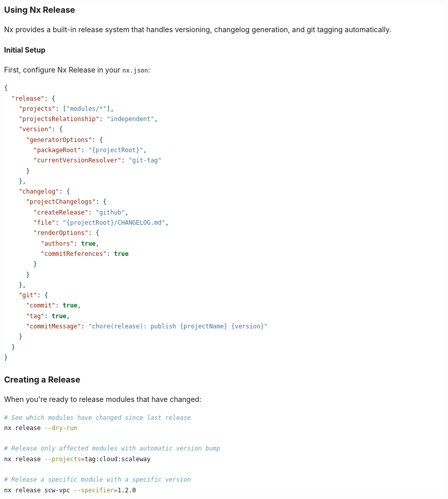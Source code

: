 ### Using Nx Release

Nx provides a built-in release system that handles versioning, changelog generation, and git tagging automatically.

#### Initial Setup

First, configure Nx Release in your `nx.json`:

```json
{
  "release": {
    "projects": ["modules/*"],
    "projectsRelationship": "independent",
    "version": {
      "generatorOptions": {
        "packageRoot": "{projectRoot}",
        "currentVersionResolver": "git-tag"
      }
    },
    "changelog": {
      "projectChangelogs": {
        "createRelease": "github",
        "file": "{projectRoot}/CHANGELOG.md",
        "renderOptions": {
          "authors": true,
          "commitReferences": true
        }
      }
    },
    "git": {
      "commit": true,
      "tag": true,
      "commitMessage": "chore(release): publish {projectName} {version}"
    }
  }
}
```

### Creating a Release

When you're ready to release modules that have changed:

```bash
# See which modules have changed since last release
nx release --dry-run

# Release only affected modules with automatic version bump
nx release --projects=tag:cloud:scaleway

# Release a specific module with a specific version
nx release scw-vpc --specifier=1.2.0
```
